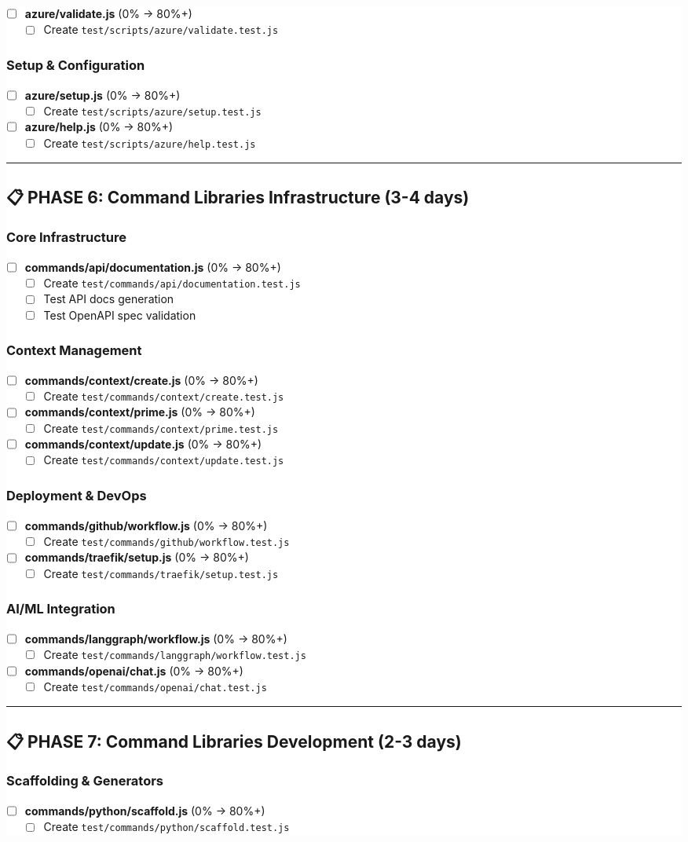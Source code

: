 - [ ] **azure/validate.js** (0% → 80%+)
  - [ ] Create `test/scripts/azure/validate.test.js`

### Setup & Configuration
- [ ] **azure/setup.js** (0% → 80%+)
  - [ ] Create `test/scripts/azure/setup.test.js`

- [ ] **azure/help.js** (0% → 80%+)
  - [ ] Create `test/scripts/azure/help.test.js`

---

## 📋 PHASE 6: Command Libraries Infrastructure (3-4 days)

### Core Infrastructure
- [ ] **commands/api/documentation.js** (0% → 80%+)
  - [ ] Create `test/commands/api/documentation.test.js`
  - [ ] Test API docs generation
  - [ ] Test OpenAPI spec validation

### Context Management
- [ ] **commands/context/create.js** (0% → 80%+)
  - [ ] Create `test/commands/context/create.test.js`

- [ ] **commands/context/prime.js** (0% → 80%+)
  - [ ] Create `test/commands/context/prime.test.js`

- [ ] **commands/context/update.js** (0% → 80%+)
  - [ ] Create `test/commands/context/update.test.js`

### Deployment & DevOps
- [ ] **commands/github/workflow.js** (0% → 80%+)
  - [ ] Create `test/commands/github/workflow.test.js`

- [ ] **commands/traefik/setup.js** (0% → 80%+)
  - [ ] Create `test/commands/traefik/setup.test.js`

### AI/ML Integration
- [ ] **commands/langgraph/workflow.js** (0% → 80%+)
  - [ ] Create `test/commands/langgraph/workflow.test.js`

- [ ] **commands/openai/chat.js** (0% → 80%+)
  - [ ] Create `test/commands/openai/chat.test.js`

---

## 📋 PHASE 7: Command Libraries Development (2-3 days)

### Scaffolding & Generators
- [ ] **commands/python/scaffold.js** (0% → 80%+)
  - [ ] Create `test/commands/python/scaffold.test.js`
